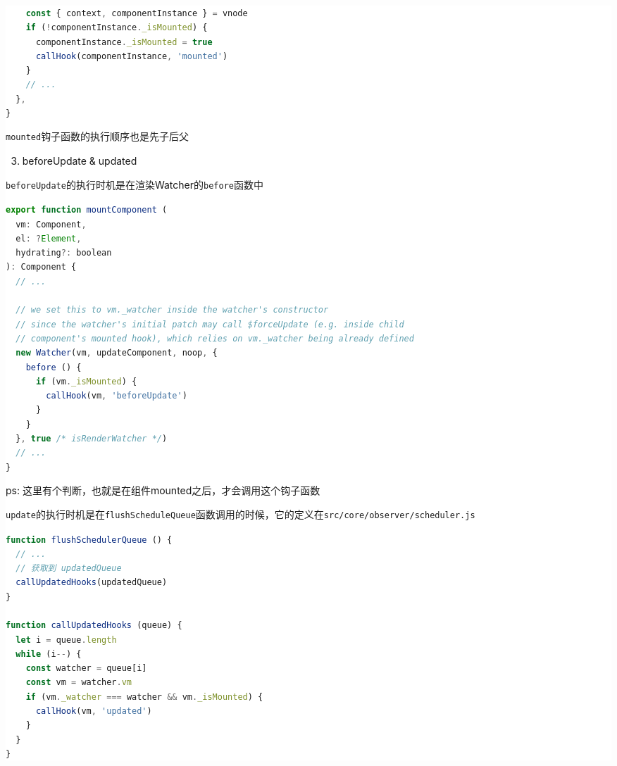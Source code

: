 ```js
    const { context, componentInstance } = vnode
    if (!componentInstance._isMounted) {
      componentInstance._isMounted = true
      callHook(componentInstance, 'mounted')
    }
    // ...
  },
}
```
`mounted`钩子函数的执行顺序也是先子后父

3. beforeUpdate & updated

`beforeUpdate`的执行时机是在渲染Watcher的`before`函数中

```js
export function mountComponent (
  vm: Component,
  el: ?Element,
  hydrating?: boolean
): Component {
  // ...

  // we set this to vm._watcher inside the watcher's constructor
  // since the watcher's initial patch may call $forceUpdate (e.g. inside child
  // component's mounted hook), which relies on vm._watcher being already defined
  new Watcher(vm, updateComponent, noop, {
    before () {
      if (vm._isMounted) {
        callHook(vm, 'beforeUpdate')
      }
    }
  }, true /* isRenderWatcher */)
  // ...
}

```
ps: 这里有个判断，也就是在组件mounted之后，才会调用这个钩子函数

`update`的执行时机是在`flushScheduleQueue`函数调用的时候，它的定义在`src/core/observer/scheduler.js`
```js
function flushSchedulerQueue () {
  // ...
  // 获取到 updatedQueue
  callUpdatedHooks(updatedQueue)
}

function callUpdatedHooks (queue) {
  let i = queue.length
  while (i--) {
    const watcher = queue[i]
    const vm = watcher.vm
    if (vm._watcher === watcher && vm._isMounted) {
      callHook(vm, 'updated')
    }
  }
}
```
